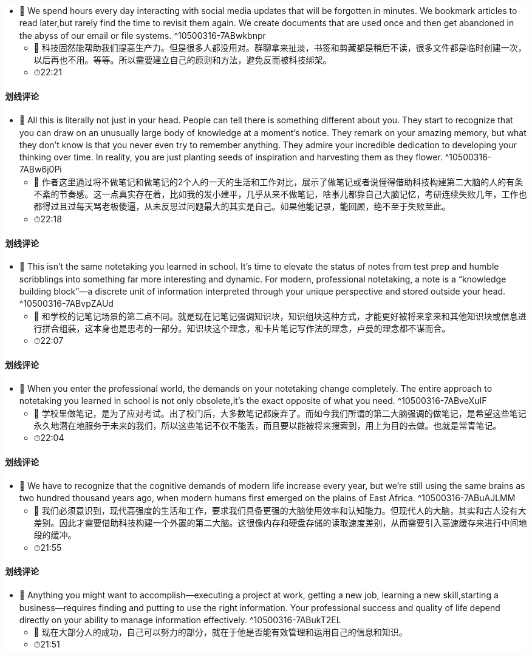 - 📌 We spend hours every day interacting with social media updates that will be forgotten in minutes. We bookmark articles to read later,but rarely find the time to revisit them again. We create documents that are used once and then get abandoned in the abyss of our email or file systems. ^10500316-7ABwkbnpr
	- 💭 科技固然能帮助我们提高生产力。但是很多人都没用对。群聊拿来扯淡，书签和剪藏都是稍后不读，很多文件都是临时创建一次，以后再也不用。等等。所以需要建立自己的原则和方法，避免反而被科技绑架。
	- ⏱22:21

#### 划线评论

- 📌 All this is literally not just in your head. People can tell there is something different about you. They start to recognize that you can draw on an unusually large body of knowledge at a moment’s notice. They remark on your amazing memory, but what they don’t know is that you never even try to remember anything. They admire your incredible dedication to developing your thinking over time. In reality, you are just planting seeds of inspiration and harvesting them as they flower. ^10500316-7ABw6j0Pi
	- 💭 作者这里通过将不做笔记和做笔记的2个人的一天的生活和工作对比，展示了做笔记或者说懂得借助科技构建第二大脑的人的有条不紊的节奏感。这一点真实存在着，比如我的发小建平，几乎从来不做笔记，啥事儿都靠自己大脑记忆，考研连续失败几年，工作也都得过且过每天骂老板傻逼，从未反思过问题最大的其实是自己。如果他能记录，能回顾，绝不至于失败至此。
	- ⏱22:18

#### 划线评论

- 📌 This isn’t the same notetaking you learned in school. It’s time to elevate the status of notes from test prep and humble scribblings into something far more interesting and dynamic. For modern, professional notetaking, a note is a “knowledge building block”—a discrete unit of information interpreted through your unique perspective and stored outside your head. ^10500316-7ABvpZAUd
	- 💭 和学校的记笔记场景的第二点不同。就是现在记笔记强调知识块，知识组块这种方式，才能更好被将来拿来和其他知识块或信息进行拼合组装，这本身也是思考的一部分。知识块这个理念，和卡片笔记写作法的理念，卢曼的理念都不谋而合。
	- ⏱22:07

#### 划线评论

- 📌 When you enter the professional world, the demands on your notetaking change completely. The entire approach to notetaking you learned in school is not only obsolete,it’s the exact opposite of what you need. ^10500316-7ABveXuIF
	- 💭 学校里做笔记，是为了应对考试。出了校门后，大多数笔记都废弃了。而如今我们所谓的第二大脑强调的做笔记，是希望这些笔记永久地潜在地服务于未来的我们，所以这些笔记不仅不能丢，而且要以能被将来搜索到，用上为目的去做。也就是常青笔记。
	- ⏱22:04

#### 划线评论

- 📌 We have to recognize that the cognitive demands of modern life increase every year, but we’re still using the same brains as two hundred thousand years ago, when modern humans first emerged on the plains of East Africa. ^10500316-7ABuAJLMM
	- 💭 我们必须意识到，现代高强度的生活和工作，要求我们具备更强的大脑使用效率和认知能力。但现代人的大脑，其实和古人没有大差别。因此才需要借助科技构建一个外置的第二大脑。这很像内存和硬盘存储的读取速度差别，从而需要引入高速缓存来进行中间地段的缓冲。
	- ⏱21:55

#### 划线评论

- 📌 Anything you might want to accomplish—executing a project at work, getting a new job, learning a new skill,starting a business—requires finding and putting to use the right information. Your professional success and quality of life depend directly on your ability to manage information effectively. ^10500316-7ABukT2EL
	- 💭 现在大部分人的成功，自己可以努力的部分，就在于他是否能有效管理和运用自己的信息和知识。
	- ⏱21:51
